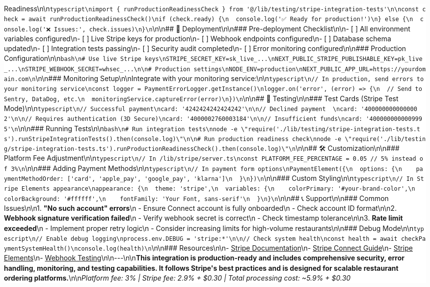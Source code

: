 Readiness\n\n```typescript\nimport { runProductionReadinessCheck } from '@/lib/testing/stripe-integration-tests'\n\nconst check = await runProductionReadinessCheck()\nif (check.ready) {\n  console.log('✅ Ready for production!')\n} else {\n  console.log('❌ Issues:', check.issues)\n}\n```\n\n## 🚀 Deployment\n\n### Pre-deployment Checklist\n\n- [ ] All environment variables configured\n- [ ] Live Stripe keys for production\n- [ ] Webhook endpoints configured\n- [ ] Database schema updated\n- [ ] Integration tests passing\n- [ ] Security audit completed\n- [ ] Error monitoring configured\n\n### Production Configuration\n\n```bash\n# Use live Stripe keys\nSTRIPE_SECRET_KEY=sk_live_...\nNEXT_PUBLIC_STRIPE_PUBLISHABLE_KEY=pk_live_...\nSTRIPE_WEBHOOK_SECRET=whsec_...\n\n# Production settings\nNODE_ENV=production\nNEXT_PUBLIC_APP_URL=https://yourdomain.com\n```\n\n### Monitoring Setup\n\nIntegrate with your monitoring service:\n\n```typescript\n// In production, send errors to your monitoring service\nconst logger = PaymentErrorLogger.getInstance()\nlogger.on('error', (error) => {\n  // Send to Sentry, DataDog, etc.\n  monitoringService.captureError(error)\n})\n```\n\n## 🧪 Testing\n\n### Test Cards (Stripe Test Mode)\n\n```typescript\n// Successful payment\ncard: '4242424242424242'\n\n// Declined payment  \ncard: '4000000000000002'\n\n// Requires authentication (3D Secure)\ncard: '4000002760003184'\n\n// Insufficient funds\ncard: '4000000000009995'\n```\n\n### Running Tests\n\n```bash\n# Run integration tests\nnode -e \"require('./lib/testing/stripe-integration-tests.ts').runStripeIntegrationTests().then(console.log)\"\n\n# Run production readiness check\nnode -e \"require('./lib/testing/stripe-integration-tests.ts').runProductionReadinessCheck().then(console.log)\"\n```\n\n## 🛠️ Customization\n\n### Platform Fee Adjustment\n\n```typescript\n// In /lib/stripe/server.ts\nconst PLATFORM_FEE_PERCENTAGE = 0.05 // 5% instead of 3%\n```\n\n### Adding Payment Methods\n\n```typescript\n// In payment form options\nPaymentElement({\n  options: {\n    paymentMethodOrder: ['card', 'apple_pay', 'google_pay', 'klarna']\n  }\n})\n```\n\n### Custom Styling\n\n```typescript\n// In Stripe Elements appearance\nappearance: {\n  theme: 'stripe',\n  variables: {\n    colorPrimary: '#your-brand-color',\n    colorBackground: '#ffffff',\n    fontFamily: 'Your Font, sans-serif'\n  }\n}\n```\n\n## 📞 Support\n\n### Common Issues\n\n1. **\"No such account\" errors**\n   - Ensure Connect account is fully onboarded\n   - Check account ID format\n\n2. **Webhook signature verification failed**\n   - Verify webhook secret is correct\n   - Check timestamp tolerance\n\n3. **Rate limit exceeded**\n   - Implement proper retry logic\n   - Consider increasing limits for high-volume restaurants\n\n### Debug Mode\n\n```typescript\n// Enable debug logging\nprocess.env.DEBUG = 'stripe:*'\n\n// Check system health\nconst health = await checkPaymentSystemHealth()\nconsole.log(health)\n```\n\n### Resources\n\n- [Stripe Documentation](https://stripe.com/docs)\n- [Stripe Connect Guide](https://stripe.com/docs/connect)\n- [Stripe Elements](https://stripe.com/docs/stripe-js)\n- [Webhook Testing](https://stripe.com/docs/webhooks/test)\n\n---\n\n**This integration is production-ready and includes comprehensive security, error handling, monitoring, and testing capabilities. It follows Stripe's best practices and is designed for scalable restaurant ordering platforms.**\n\n*Platform fee: 3% | Stripe fee: 2.9% + $0.30 | Total processing cost: ~5.9% + $0.30*